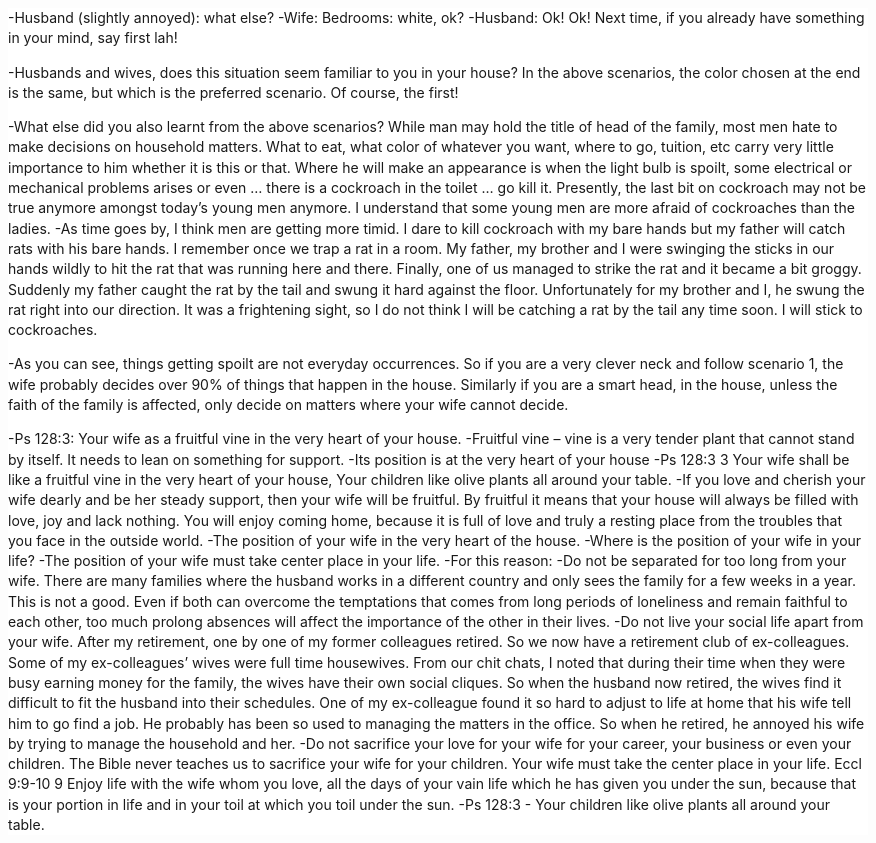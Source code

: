 -Husband (slightly annoyed): what else?
-Wife: Bedrooms: white, ok?
-Husband: Ok! Ok! Next time, if you already have something in your mind, say first lah!

-Husbands and wives, does this situation seem familiar to you in your house?
In the above scenarios, the color chosen at the end is the same, but which is the preferred scenario. Of course, the first!

-What else did you also learnt from the above scenarios? While man may hold the title of head of the family, most men hate to make decisions on household matters. What to eat, what color of whatever you want, where to go, tuition, etc  carry very little importance to him whether it is this or that. Where he will make an appearance is when the light bulb is spoilt, some electrical or mechanical problems arises or even … there is a cockroach in the toilet … go kill it. Presently, the last bit on cockroach may not be true anymore amongst today’s young men anymore. I understand that some young men are more afraid of cockroaches than the ladies. 
-As time goes by, I think men are getting more timid. I dare to kill cockroach with my bare hands but my father will catch rats with his bare hands. I remember once we trap a rat in a room. My father, my brother and I were swinging the sticks in our hands wildly to hit the rat that was running here and there. Finally, one of us managed to strike the rat and it became a bit groggy. Suddenly my father caught the rat by the tail and swung it hard against the floor. Unfortunately for my brother and I, he swung the rat right into our direction. It was a frightening sight, so I do not think I will be catching a rat by the tail any time soon. I will stick to cockroaches. 

-As you can see, things getting spoilt are not everyday occurrences. So if you are a very clever neck and follow scenario 1, the wife probably decides over 90% of things that happen in the house. Similarly if you are a smart head, in the house, unless the faith of the family is affected, only decide on matters where your wife cannot decide. 

-Ps 128:3: Your wife as a fruitful vine in the very heart of your house.
-Fruitful vine – vine is a very tender plant that cannot stand by itself. It needs to lean on something for support.
-Its position is at the very heart of your house
-Ps 128:3
3 Your wife shall be like a fruitful vine in the very heart of your house,
Your children like olive plants all around your table. 
-If you love and cherish your wife dearly and be her steady support, then your wife will be fruitful. By fruitful it means that your house will always be filled with love, joy and lack nothing. You will enjoy coming home, because it is full of love and truly a resting place from the troubles that you face in the outside world.
-The position of your wife in the very heart of the house.
-Where is the position of your wife in your life?
-The position of your wife must take center place in your life.
-For this reason: 
-Do not be separated for too long from your wife. There are many families where the husband works in a different country and only sees the family for a few weeks in a year. This is not a good. Even if both can overcome the temptations that comes from long periods of loneliness and remain faithful to each other, too much prolong absences will affect the importance of the other in their lives.
-Do not live your social life apart from your wife. After my retirement, one by one of my former colleagues retired. So we now have a retirement club of ex-colleagues. Some of my ex-colleagues’ wives were full time housewives. From our chit chats, I noted that during their time when they were busy earning money for the family, the wives have their own social cliques. So when the husband now retired, the wives find it difficult to fit the husband into their schedules. One of my ex-colleague found it so hard to adjust to life at home that his wife tell him to go find a job. He probably has been so used to managing the matters in the office. So when he retired, he annoyed his wife by trying to manage the household and her.
-Do not sacrifice your love for your wife for your career, your business or even your children. The Bible never teaches us to sacrifice your wife for your children. Your wife must take the center place in your life.
Eccl 9:9-10
9 Enjoy life with the wife whom you love, all the days of your vain life which he has given you under the sun, because that is your portion in life and in your toil at which you toil under the sun. 
-Ps 128:3 - Your children like olive plants all around your table. 
